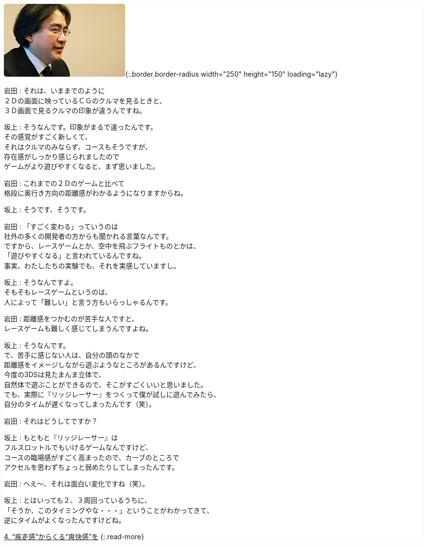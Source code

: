 ![](/interviews/jp/3ds/creators/vol1/img/photo7.jpg){:.border.border-radius width="250" height="150" loading="lazy"}

岩田
: それは、いままでのように<br>２Ｄの画面に映っているＣＧのクルマを見るときと、<br>３Ｄ画面で見るクルマの印象が違うんですね。

坂上
: そうなんです。印象がまるで違ったんです。<br>その感覚がすごく新しくて、<br>それはクルマのみならず、コースもそうですが、<br>存在感がしっかり感じられましたので<br>ゲームがより遊びやすくなると、まず思いました。

岩田
: これまでの２Ｄのゲームと比べて<br>格段に奥行き方向の距離感がわかるようになりますからね。

坂上
: そうです、そうです。

岩田
: 「すごく変わる」っていうのは<br>社外の多くの開発者の方からも聞かれる言葉なんです。<br>ですから、レースゲームとか、空中を飛ぶフライトものとかは、<br>「遊びやすくなる」と言われているんですね。<br>事実、わたしたちの実験でも、それを実感していますし。

坂上
: そうなんですよ。<br>そもそもレースゲームというのは、<br>人によって「難しい」と言う方もいらっしゃるんです。

岩田
: 距離感をつかむのが苦手な人ですと、<br>レースゲームも難しく感じてしまうんですよね。

坂上
: そうなんです。<br>で、苦手に感じない人は、自分の頭のなかで<br>距離感をイメージしながら遊ぶようなところがあるんですけど、<br>今度の3DSは見たまんま立体で、<br>自然体で遊ぶことができるので、そこがすごくいいと思いました。<br>でも、実際に『リッジレーサー』をつくって僕が試しに遊んでみたら、<br>自分のタイムが遅くなってしまったんです（笑）。

岩田
: それはどうしてですか？

坂上
: もともと『リッジレーサー』は<br>フルスロットルでもいけるゲームなんですけど、<br>コースの臨場感がすごく高まったので、カーブのところで<br>アクセルを思わずちょっと弱めたりしてしまったんです。

岩田
: へえ～、それは面白い変化ですね（笑）。

坂上
: とはいっても２、３周回っているうちに、<br>「そうか、このタイミングやな・・・」ということがわかってきて、<br>逆にタイムがよくなったんですけどね。

[4. “疾走感”からくる“爽快感”を](4.md)
{:.read-more}

